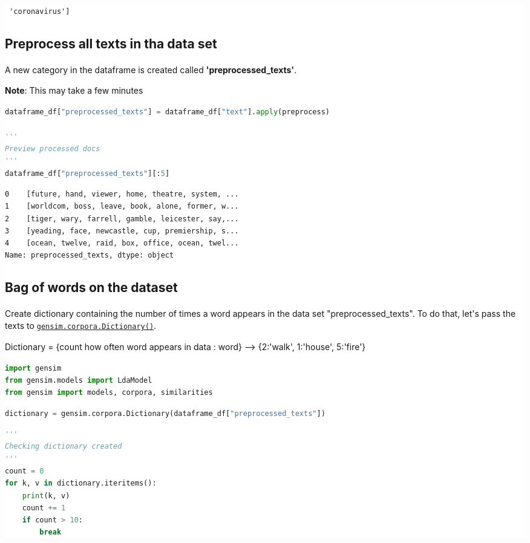      'coronavirus']



## Preprocess all texts in tha data set

A new category in the dataframe is created called **'preprocessed_texts'**.

**Note**: This may take a few minutes


```python
dataframe_df["preprocessed_texts"] = dataframe_df["text"].apply(preprocess) 

'''
Preview processed docs
'''
dataframe_df["preprocessed_texts"][:5]
```




    0    [future, hand, viewer, home, theatre, system, ...
    1    [worldcom, boss, leave, book, alone, former, w...
    2    [tiger, wary, farrell, gamble, leicester, say,...
    3    [yeading, face, newcastle, cup, premiership, s...
    4    [ocean, twelve, raid, box, office, ocean, twel...
    Name: preprocessed_texts, dtype: object



## Bag of words on the dataset

Create dictionary containing the number of times a word appears in the data set "preprocessed_texts". To do that, let's pass the texts to [`gensim.corpora.Dictionary()`](https://radimrehurek.com/gensim/corpora/dictionary.html).

Dictionary = {count how often word appears in data : word} --> {2:'walk', 1:'house', 5:'fire'}



```python
import gensim
from gensim.models import LdaModel
from gensim import models, corpora, similarities
```


```python
dictionary = gensim.corpora.Dictionary(dataframe_df["preprocessed_texts"])
```


```python
'''
Checking dictionary created
'''
count = 0
for k, v in dictionary.iteritems():
    print(k, v)
    count += 1
    if count > 10:
        break
```

